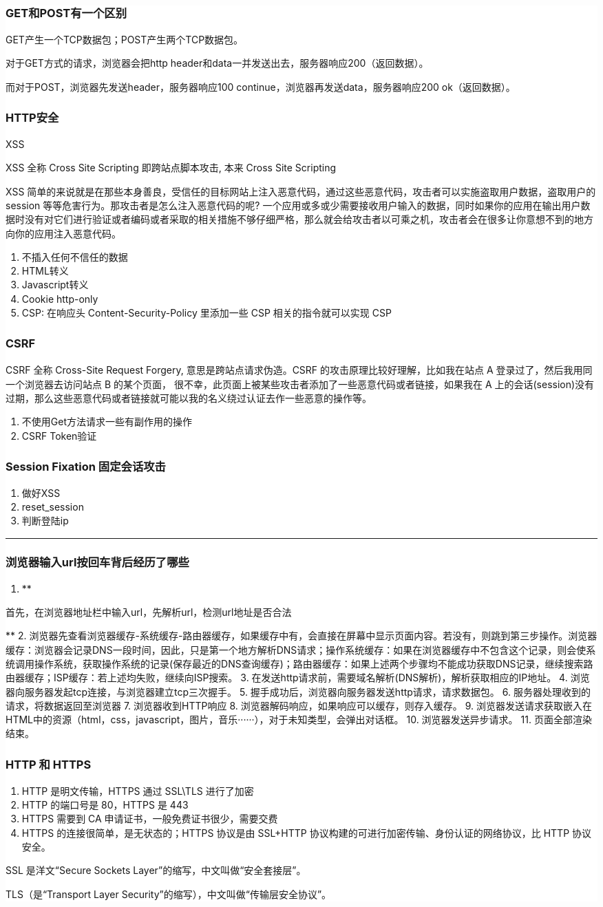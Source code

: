 ### GET和POST有一个区别

GET产生一个TCP数据包；POST产生两个TCP数据包。

对于GET方式的请求，浏览器会把http header和data一并发送出去，服务器响应200（返回数据）。

而对于POST，浏览器先发送header，服务器响应100 continue，浏览器再发送data，服务器响应200 ok（返回数据）。

### HTTP安全

XSS

XSS 全称 Cross Site Scripting 即跨站点脚本攻击, 本来 Cross Site Scripting

XSS 简单的来说就是在那些本身善良，受信任的目标网站上注入恶意代码，通过这些恶意代码，攻击者可以实施盗取用户数据，盗取用户的 session 等等危害行为。那攻击者是怎么注入恶意代码的呢? 一个应用或多或少需要接收用户输入的数据，同时如果你的应用在输出用户数据时没有对它们进行验证或者编码或者采取的相关措施不够仔细严格，那么就会给攻击者以可乘之机，攻击者会在很多让你意想不到的地方向你的应用注入恶意代码。

1. 不插入任何不信任的数据
2. HTML转义
3. Javascript转义
4. Cookie http-only
5. CSP: 在响应头 Content-Security-Policy 里添加一些 CSP 相关的指令就可以实现 CSP

### **CSRF**

CSRF 全称 Cross-Site Request Forgery, 意思是跨站点请求伪造。CSRF 的攻击原理比较好理解，比如我在站点 A 登录过了，然后我用同一个浏览器去访问站点 B 的某个页面， 很不幸，此页面上被某些攻击者添加了一些恶意代码或者链接，如果我在 A 上的会话(session)没有过期，那么这些恶意代码或者链接就可能以我的名义绕过认证去作一些恶意的操作等。

1. 不使用Get方法请求一些有副作用的操作
2. CSRF Token验证

### Session Fixation 固定会话攻击

1. 做好XSS
2. reset\_session
3. 判断登陆ip

****

### **浏览器输入url按回车背后经历了哪些**

1. **

  首先，在浏览器地址栏中输入url，先解析url，检测url地址是否合法

**
2. 浏览器先查看浏览器缓存-系统缓存-路由器缓存，如果缓存中有，会直接在屏幕中显示页面内容。若没有，则跳到第三步操作。浏览器缓存：浏览器会记录DNS一段时间，因此，只是第一个地方解析DNS请求；操作系统缓存：如果在浏览器缓存中不包含这个记录，则会使系统调用操作系统，获取操作系统的记录(保存最近的DNS查询缓存)；路由器缓存：如果上述两个步骤均不能成功获取DNS记录，继续搜索路由器缓存；ISP缓存：若上述均失败，继续向ISP搜索。
3. 在发送http请求前，需要域名解析(DNS解析)，解析获取相应的IP地址。
4. 浏览器向服务器发起tcp连接，与浏览器建立tcp三次握手。
5. 握手成功后，浏览器向服务器发送http请求，请求数据包。
6. 服务器处理收到的请求，将数据返回至浏览器
7. 浏览器收到HTTP响应
8. 浏览器解码响应，如果响应可以缓存，则存入缓存。
9. 浏览器发送请求获取嵌入在HTML中的资源（html，css，javascript，图片，音乐······），对于未知类型，会弹出对话框。
10. 浏览器发送异步请求。
11. 页面全部渲染结束。

### HTTP 和 HTTPS

1. HTTP 是明文传输，HTTPS 通过 SSL\\TLS 进行了加密
2. HTTP 的端口号是 80，HTTPS 是 443
3. HTTPS 需要到 CA 申请证书，一般免费证书很少，需要交费
4. HTTPS 的连接很简单，是无状态的；HTTPS 协议是由 SSL+HTTP 协议构建的可进行加密传输、身份认证的网络协议，比 HTTP 协议安全。

SSL 是洋文“Secure Sockets Layer”的缩写，中文叫做“安全套接层”。

TLS（是“Transport Layer Security”的缩写），中文叫做“传输层安全协议”。